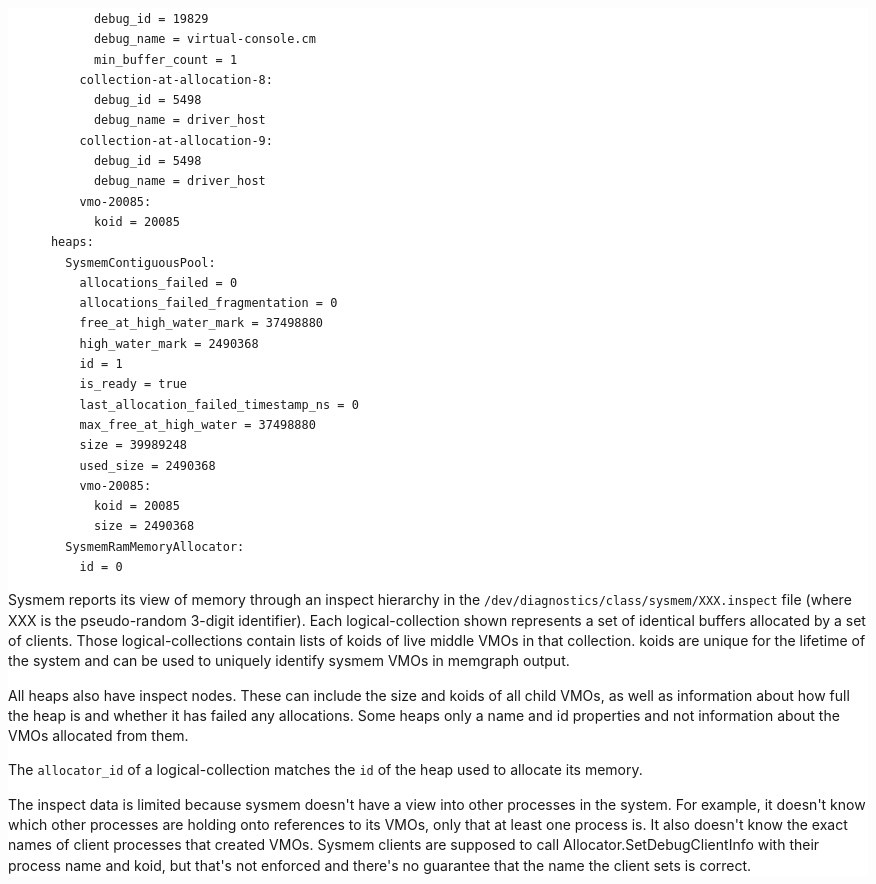 ```
            debug_id = 19829
            debug_name = virtual-console.cm
            min_buffer_count = 1
          collection-at-allocation-8:
            debug_id = 5498
            debug_name = driver_host
          collection-at-allocation-9:
            debug_id = 5498
            debug_name = driver_host
          vmo-20085:
            koid = 20085
      heaps:
        SysmemContiguousPool:
          allocations_failed = 0
          allocations_failed_fragmentation = 0
          free_at_high_water_mark = 37498880
          high_water_mark = 2490368
          id = 1
          is_ready = true
          last_allocation_failed_timestamp_ns = 0
          max_free_at_high_water = 37498880
          size = 39989248
          used_size = 2490368
          vmo-20085:
            koid = 20085
            size = 2490368
        SysmemRamMemoryAllocator:
          id = 0
```
Sysmem reports its view of memory through an inspect hierarchy in the
`/dev/diagnostics/class/sysmem/XXX.inspect` file (where XXX is the pseudo-random
3-digit identifier). Each logical-collection shown represents a set of identical
buffers allocated by a set of clients. Those logical-collections contain lists
of koids of live middle VMOs in that collection. koids are unique for the
lifetime of the system and can be used to uniquely identify sysmem VMOs in
memgraph output.

All heaps also have inspect nodes. These can include the size and koids of
all child VMOs, as well as information about how full the heap is and whether
it has failed any allocations. Some heaps only a name and id properties and
not information about the VMOs allocated from them.

The `allocator_id` of a logical-collection matches the `id` of the heap used
to allocate its memory.

The inspect data is limited because sysmem doesn't have a view into other
processes in the system. For example, it doesn't know which other processes
are holding onto references to its VMOs, only that at least one process is.
It also doesn't know the exact names of client processes that created VMOs.
Sysmem clients are supposed to call Allocator.SetDebugClientInfo with their
process name and koid, but that's not enforced and there's no guarantee that
the name the client sets is correct.
